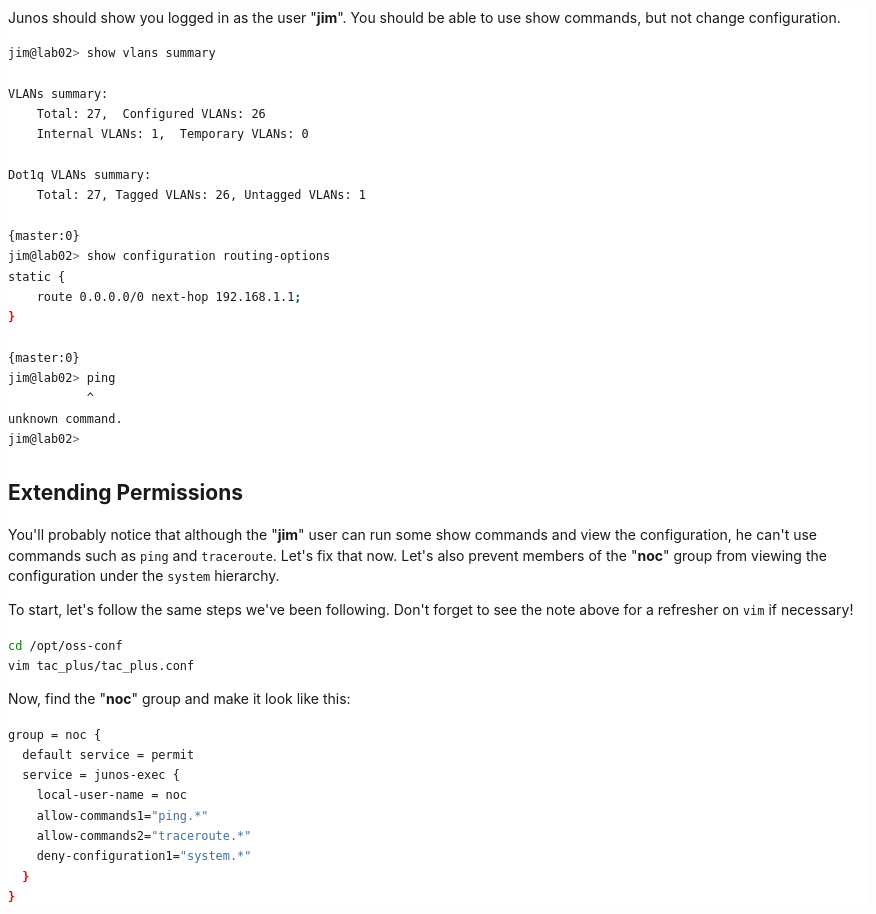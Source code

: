 Junos should show you logged in as the user "**jim**".  You should be
able to use show commands, but not change configuration.

``` bash
jim@lab02> show vlans summary

VLANs summary:
    Total: 27,  Configured VLANs: 26
    Internal VLANs: 1,  Temporary VLANs: 0

Dot1q VLANs summary:
    Total: 27, Tagged VLANs: 26, Untagged VLANs: 1

{master:0}
jim@lab02> show configuration routing-options
static {
    route 0.0.0.0/0 next-hop 192.168.1.1;
}

{master:0}
jim@lab02> ping
           ^
unknown command.
jim@lab02>
```

## Extending Permissions

You'll probably notice that although the "**jim**" user can run some
show commands and view the configuration, he can't use commands such as
`ping` and `traceroute`.  Let's fix that now.  Let's also prevent
members of the "**noc**" group from viewing the configuration under the
`system` hierarchy.

To start, let's follow the same steps we've been following.  Don't
forget to see the note above for a refresher on `vim` if necessary!

``` bash
cd /opt/oss-conf
vim tac_plus/tac_plus.conf
```

Now, find the "**noc**" group and make it look like this:

``` bash
group = noc {
  default service = permit
  service = junos-exec {
    local-user-name = noc
    allow-commands1="ping.*"
    allow-commands2="traceroute.*"
    deny-configuration1="system.*"
  }
}
```

